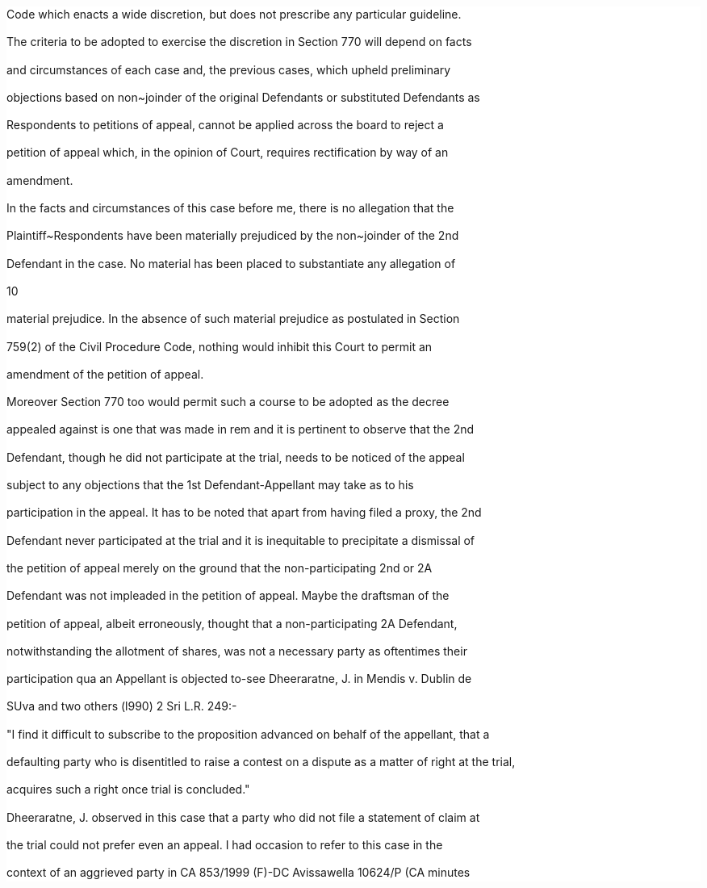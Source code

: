 Code which enacts a wide discretion, but does not prescribe any particular guideline.

The criteria to be adopted to exercise the discretion in Section 770 will depend on facts

and circumstances of each case and, the previous cases, which upheld preliminary

objections based on non~joinder of the original Defendants or substituted Defendants as

Respondents to petitions of appeal, cannot be applied across the board to reject a

petition of appeal which, in the opinion of Court, requires rectification by way of an

amendment.

In the facts and circumstances of this case before me, there is no allegation that the

Plaintiff~Respondents have been materially prejudiced by the non~joinder of the 2nd

Defendant in the case. No material has been placed to substantiate any allegation of

10

material prejudice. In the absence of such material prejudice as postulated in Section

759(2) of the Civil Procedure Code, nothing would inhibit this Court to permit an

amendment of the petition of appeal.

Moreover Section 770 too would permit such a course to be adopted as the decree

appealed against is one that was made in rem and it is pertinent to observe that the 2nd

Defendant, though he did not participate at the trial, needs to be noticed of the appeal

subject to any objections that the 1st Defendant-Appellant may take as to his

participation in the appeal. It has to be noted that apart from having filed a proxy, the 2nd

Defendant never participated at the trial and it is inequitable to precipitate a dismissal of

the petition of appeal merely on the ground that the non-participating 2nd or 2A

Defendant was not impleaded in the petition of appeal. Maybe the draftsman of the

petition of appeal, albeit erroneously, thought that a non-participating 2A Defendant,

notwithstanding the allotment of shares, was not a necessary party as oftentimes their

participation qua an Appellant is objected to-see Dheeraratne, J. in Mendis v. Dublin de

SUva and two others (l990) 2 Sri L.R. 249:-

"I find it difficult to subscribe to the proposition advanced on behalf of the appellant, that a

defaulting party who is disentitled to raise a contest on a dispute as a matter of right at the trial,

acquires such a right once trial is concluded."

Dheeraratne, J. observed in this case that a party who did not file a statement of claim at

the trial could not prefer even an appeal. I had occasion to refer to this case in the

context of an aggrieved party in CA 853/1999 (F)-DC Avissawella 10624/P (CA minutes
